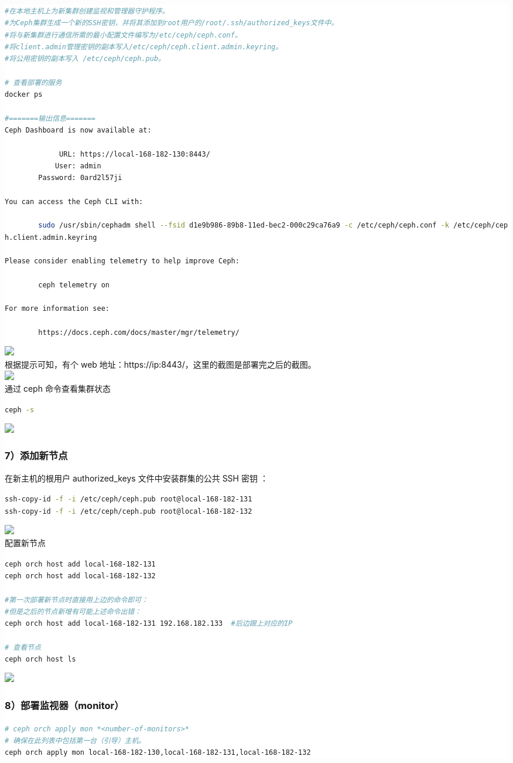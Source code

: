 ```bash
#在本地主机上为新集群创建监视和管理器守护程序。
#为Ceph集群生成一个新的SSH密钥，并将其添加到root用户的/root/.ssh/authorized_keys文件中。
#将与新集群进行通信所需的最小配置文件编写为/etc/ceph/ceph.conf。
#将client.admin管理密钥的副本写入/etc/ceph/ceph.client.admin.keyring。
#将公用密钥的副本写入 /etc/ceph/ceph.pub。

# 查看部署的服务
docker ps

#=======输出信息=======
Ceph Dashboard is now available at:

             URL: https://local-168-182-130:8443/
            User: admin
        Password: 0ard2l57ji

You can access the Ceph CLI with:

        sudo /usr/sbin/cephadm shell --fsid d1e9b986-89b8-11ed-bec2-000c29ca76a9 -c /etc/ceph/ceph.conf -k /etc/ceph/ceph.client.admin.keyring

Please consider enabling telemetry to help improve Ceph:

        ceph telemetry on

For more information see:

        https://docs.ceph.com/docs/master/mgr/telemetry/
```
![](https://cdn.nlark.com/yuque/0/2023/png/396745/1672878727180-306ce5e4-c9af-4353-846c-cbca048aa28d.png#averageHue=%2321201f&clientId=ucb9f7339-25ed-4&from=paste&id=u793f9d62&originHeight=513&originWidth=1080&originalType=url&ratio=1&rotation=0&showTitle=false&status=done&style=none&taskId=u2532b582-4bff-41ca-8ad1-be9275423b1&title=)<br />根据提示可知，有个 web 地址：https://ip:8443/，这里的截图是部署完之后的截图。<br />![](https://cdn.nlark.com/yuque/0/2023/png/396745/1672878727174-3265664f-e95a-42b8-a8c3-77e78d9034c5.png#averageHue=%23f9f7f4&clientId=ucb9f7339-25ed-4&from=paste&id=ube8a8c12&originHeight=492&originWidth=1080&originalType=url&ratio=1&rotation=0&showTitle=false&status=done&style=none&taskId=u41be4893-eec5-49a7-ab2c-a7baa55199b&title=)<br />通过 ceph 命令查看集群状态
```bash
ceph -s
```
![](https://cdn.nlark.com/yuque/0/2023/png/396745/1672878727490-f2f455c4-8ee8-43f2-bc57-42eb98dcd9fd.png#averageHue=%231f1e1d&clientId=ucb9f7339-25ed-4&from=paste&id=u39a2b964&originHeight=391&originWidth=1080&originalType=url&ratio=1&rotation=0&showTitle=false&status=done&style=none&taskId=u613189d9-65fb-465f-a7c2-d9eb000f84a&title=)
<a name="SmKDK"></a>
### 7）添加新节点
在新主机的根用户 authorized_keys 文件中安装群集的公共 SSH 密钥 ：
```bash
ssh-copy-id -f -i /etc/ceph/ceph.pub root@local-168-182-131
ssh-copy-id -f -i /etc/ceph/ceph.pub root@local-168-182-132
```
![](https://cdn.nlark.com/yuque/0/2023/png/396745/1672878727650-eb717811-3f10-421b-8d77-b7348a59b370.png#averageHue=%23232120&clientId=ucb9f7339-25ed-4&from=paste&id=u138959f7&originHeight=386&originWidth=1080&originalType=url&ratio=1&rotation=0&showTitle=false&status=done&style=none&taskId=u551bf242-3c21-4553-9a4c-c0e134903b0&title=)<br />配置新节点
```bash
ceph orch host add local-168-182-131
ceph orch host add local-168-182-132

#第一次部署新节点时直接用上边的命令即可：
#但是之后的节点新增有可能上述命令出错：
ceph orch host add local-168-182-131 192.168.182.133  #后边跟上对应的IP

# 查看节点
ceph orch host ls
```
![](https://cdn.nlark.com/yuque/0/2023/png/396745/1672878727884-91bc8f67-0b72-40e9-9538-28b9227d0aa4.png#averageHue=%2322201f&clientId=ucb9f7339-25ed-4&from=paste&id=ucbf5a00b&originHeight=452&originWidth=1080&originalType=url&ratio=1&rotation=0&showTitle=false&status=done&style=none&taskId=ufe1091b2-9f38-4e35-960f-dc97b42152e&title=)
<a name="xFqOm"></a>
### 8）部署监视器（monitor）
```bash
# ceph orch apply mon *<number-of-monitors>*
# 确保在此列表中包括第一台（引导）主机。
ceph orch apply mon local-168-182-130,local-168-182-131,local-168-182-132
```
